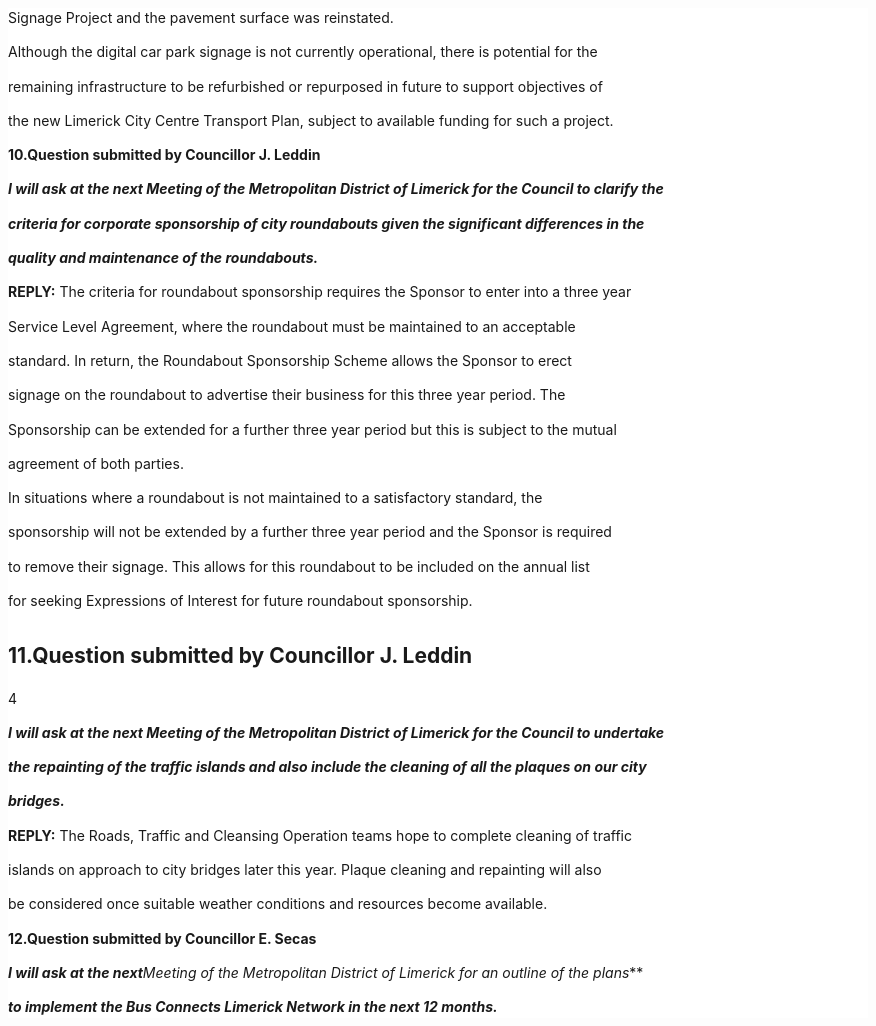 Signage Project and the pavement surface was reinstated.

Although the digital car park signage is not currently operational, there is potential for the

remaining infrastructure to be refurbished or repurposed in future to support objectives of

the new Limerick City Centre Transport Plan, subject to available funding for such a project.

**10.Question submitted by Councillor J. Leddin**

***I will ask at the next Meeting of the Metropolitan District of Limerick for the Council to clarify the***

***criteria for corporate sponsorship of city roundabouts given the significant differences in the***

***quality and maintenance of the roundabouts.***

**REPLY:** The criteria for roundabout sponsorship requires the Sponsor to enter into a three year

Service Level Agreement, where the roundabout must be maintained to an acceptable

standard. In return, the Roundabout Sponsorship Scheme allows the Sponsor to erect

signage on the roundabout to advertise their business for this three year period. The

Sponsorship can be extended for a further three year period but this is subject to the mutual

agreement of both parties.

In situations where a roundabout is not maintained to a satisfactory standard, the

sponsorship will not be extended by a further three year period and the Sponsor is required

to remove their signage. This allows for this roundabout to be included on the annual list

for seeking Expressions of Interest for future roundabout sponsorship.

**11.Question submitted by Councillor J. Leddin**
---
4

***I will ask at the next Meeting of the Metropolitan District of Limerick for the Council to undertake***

***the repainting of the traffic islands and also include the cleaning of all the plaques on our city***

***bridges.***

**REPLY:** The Roads, Traffic and Cleansing Operation teams hope to complete cleaning of traffic

islands on approach to city bridges later this year. Plaque cleaning and repainting will also

be considered once suitable weather conditions and resources become available.

**12.Question submitted by Councillor E. Secas**

***I will ask at the next**Meeting of the Metropolitan District of Limerick for an outline of the plans***

***to implement the Bus Connects Limerick Network in the next 12 months.***
